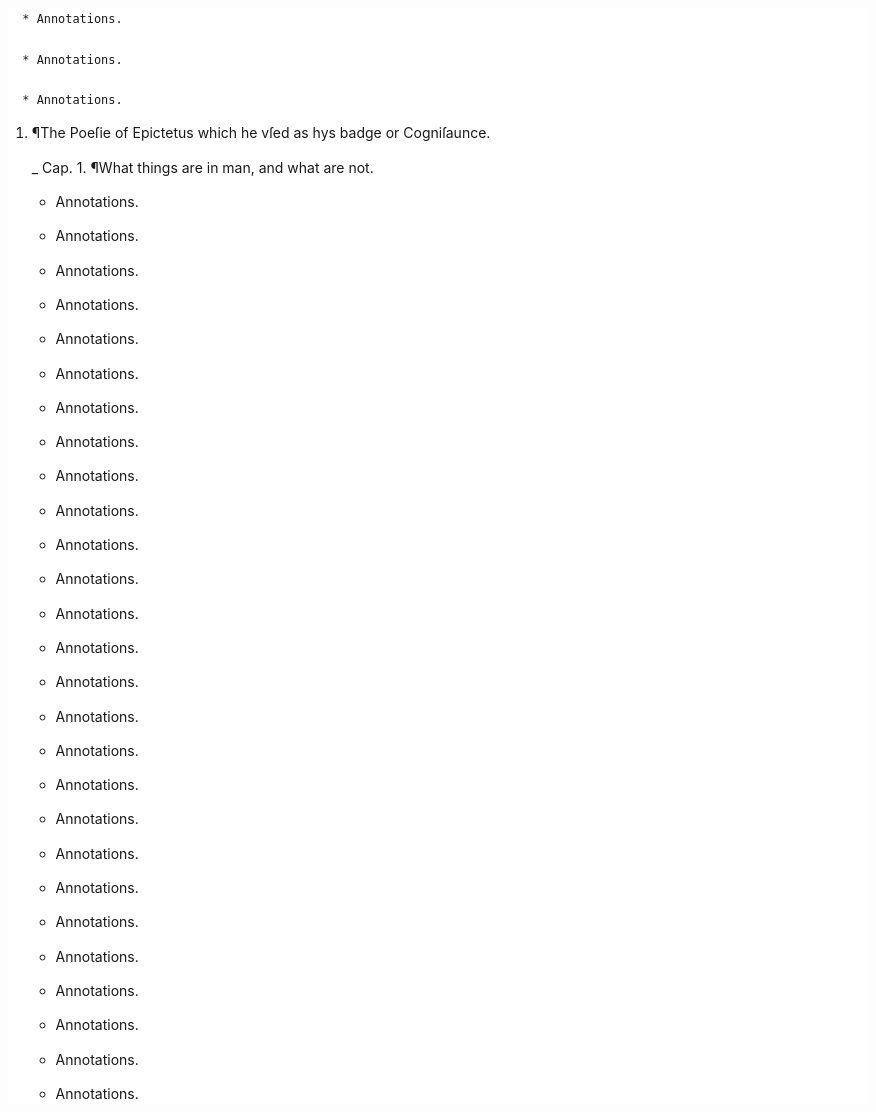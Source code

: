       * Annotations.

      * Annotations.

      * Annotations.

1. ¶The Poeſie of Epictetus
which he vſed as hys badge
or Cogniſaunce.

    _ Cap. 1. ¶What things are in man, and what are not.

      * Annotations.

      * Annotations.

      * Annotations.

      * Annotations.

      * Annotations.

      * Annotations.

      * Annotations.

      * Annotations.

      * Annotations.

      * Annotations.

      * Annotations.

      * Annotations.

      * Annotations.

      * Annotations.

      * Annotations.

      * Annotations.

      * Annotations.

      * Annotations.

      * Annotations.

      * Annotations.

      * Annotations.

      * Annotations.

      * Annotations.

      * Annotations.

      * Annotations.

      * Annotations.

      * Annotations.
